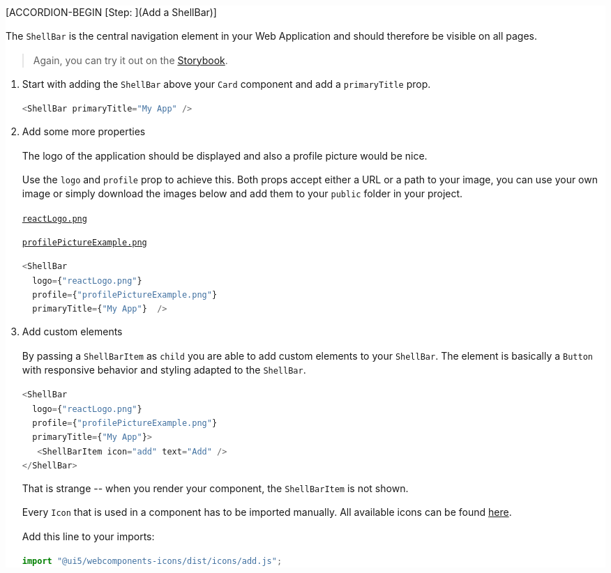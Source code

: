 [ACCORDION-BEGIN [Step: ](Add a ShellBar)]

The `ShellBar` is the central navigation element in your Web Application and should therefore be visible on all pages.

> Again, you can try it out on the [Storybook](https://sap.github.io/ui5-webcomponents-react/?path=/story/ui5-web-components-shellbar--generated-default-story).

1. Start with adding the `ShellBar` above your `Card` component and add a `primaryTitle` prop.

    ```JavaScript / JSX
    <ShellBar primaryTitle="My App" />
    ```

2. Add some more properties

    The logo of the application should be displayed and also a profile picture would be nice.

    Use the `logo` and `profile` prop to achieve this. Both props accept either a URL or a path to your image, you can use your own image or simply download the images below and add them to your `public` folder in your project.

    [`reactLogo.png`](https://github.com/SAPDocuments/Tutorials/raw/master/tutorials/ui5-webcomponents-react-dashboard/reactLogo.png)

    [`profilePictureExample.png`](https://github.com/SAPDocuments/Tutorials/raw/master/tutorials/ui5-webcomponents-react-dashboard/profilePictureExample.png)

    ```JavaScript / JSX
    <ShellBar
      logo={"reactLogo.png"}
      profile={"profilePictureExample.png"}
      primaryTitle={"My App"}  />
    ```

3. Add custom elements

    By passing a `ShellBarItem` as `child` you are able to add custom elements to your `ShellBar`. The element is basically a `Button` with responsive behavior and styling adapted to the `ShellBar`.

    ```JavaScript / JSX
    <ShellBar
      logo={"reactLogo.png"}
      profile={"profilePictureExample.png"}
      primaryTitle={"My App"}>
       <ShellBarItem icon="add" text="Add" />
    </ShellBar>
    ```

    That is strange -- when you render your component, the `ShellBarItem` is not shown.

    Every `Icon` that is used in a component has to be imported manually. All available icons can be found [here](https://sapui5.hana.ondemand.com/test-resources/sap/m/demokit/iconExplorer/webapp/index.html#/overview/SAP-icons).

    Add this line to your imports:

    ```JavaScript / JSX
    import "@ui5/webcomponents-icons/dist/icons/add.js";
    ```
